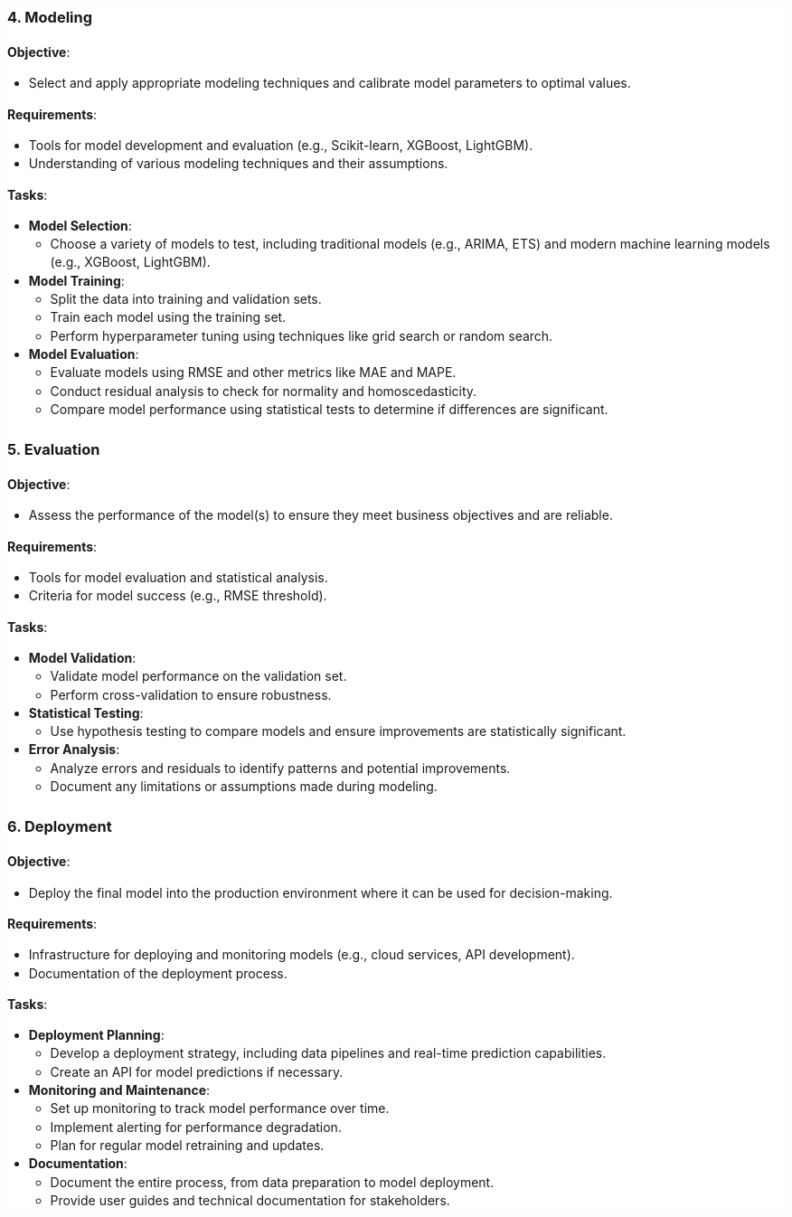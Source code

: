 ### 4. Modeling

**Objective**:
- Select and apply appropriate modeling techniques and calibrate model parameters to optimal values.

**Requirements**:
- Tools for model development and evaluation (e.g., Scikit-learn, XGBoost, LightGBM).
- Understanding of various modeling techniques and their assumptions.

**Tasks**:
- **Model Selection**:
    - Choose a variety of models to test, including traditional models (e.g., ARIMA, ETS) and modern machine learning models (e.g., XGBoost, LightGBM).
- **Model Training**:
    - Split the data into training and validation sets.
    - Train each model using the training set.
    - Perform hyperparameter tuning using techniques like grid search or random search.
- **Model Evaluation**:
    - Evaluate models using RMSE and other metrics like MAE and MAPE.
    - Conduct residual analysis to check for normality and homoscedasticity.
    - Compare model performance using statistical tests to determine if differences are significant.

### 5. Evaluation

**Objective**:
- Assess the performance of the model(s) to ensure they meet business objectives and are reliable.

**Requirements**:
- Tools for model evaluation and statistical analysis.
- Criteria for model success (e.g., RMSE threshold).

**Tasks**:
- **Model Validation**:
    - Validate model performance on the validation set.
    - Perform cross-validation to ensure robustness.
- **Statistical Testing**:
    - Use hypothesis testing to compare models and ensure improvements are statistically significant.
- **Error Analysis**:
    - Analyze errors and residuals to identify patterns and potential improvements.
    - Document any limitations or assumptions made during modeling.

### 6. Deployment

**Objective**:
- Deploy the final model into the production environment where it can be used for decision-making.

**Requirements**:
- Infrastructure for deploying and monitoring models (e.g., cloud services, API development).
- Documentation of the deployment process.

**Tasks**:
- **Deployment Planning**:
    - Develop a deployment strategy, including data pipelines and real-time prediction capabilities.
    - Create an API for model predictions if necessary.
- **Monitoring and Maintenance**:
    - Set up monitoring to track model performance over time.
    - Implement alerting for performance degradation.
    - Plan for regular model retraining and updates.
- **Documentation**:
    - Document the entire process, from data preparation to model deployment.
    - Provide user guides and technical documentation for stakeholders.
